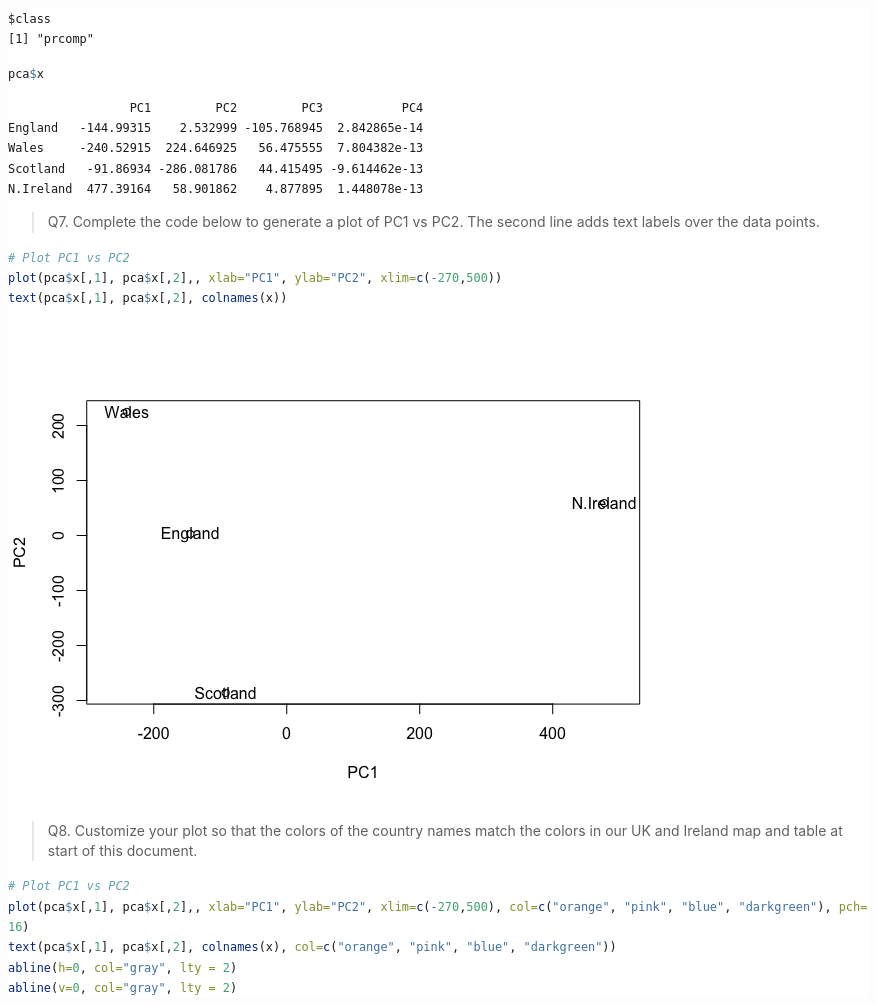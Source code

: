     $class
    [1] "prcomp"

``` r
pca$x
```

                     PC1         PC2         PC3           PC4
    England   -144.99315    2.532999 -105.768945  2.842865e-14
    Wales     -240.52915  224.646925   56.475555  7.804382e-13
    Scotland   -91.86934 -286.081786   44.415495 -9.614462e-13
    N.Ireland  477.39164   58.901862    4.877895  1.448078e-13

> Q7. Complete the code below to generate a plot of PC1 vs PC2. The
> second line adds text labels over the data points.

``` r
# Plot PC1 vs PC2
plot(pca$x[,1], pca$x[,2],, xlab="PC1", ylab="PC2", xlim=c(-270,500))
text(pca$x[,1], pca$x[,2], colnames(x))
```

![](Class-7-lab_files/figure-commonmark/unnamed-chunk-35-1.png)

> Q8. Customize your plot so that the colors of the country names match
> the colors in our UK and Ireland map and table at start of this
> document.

``` r
# Plot PC1 vs PC2
plot(pca$x[,1], pca$x[,2],, xlab="PC1", ylab="PC2", xlim=c(-270,500), col=c("orange", "pink", "blue", "darkgreen"), pch=16)
text(pca$x[,1], pca$x[,2], colnames(x), col=c("orange", "pink", "blue", "darkgreen"))
abline(h=0, col="gray", lty = 2)
abline(v=0, col="gray", lty = 2)
```
